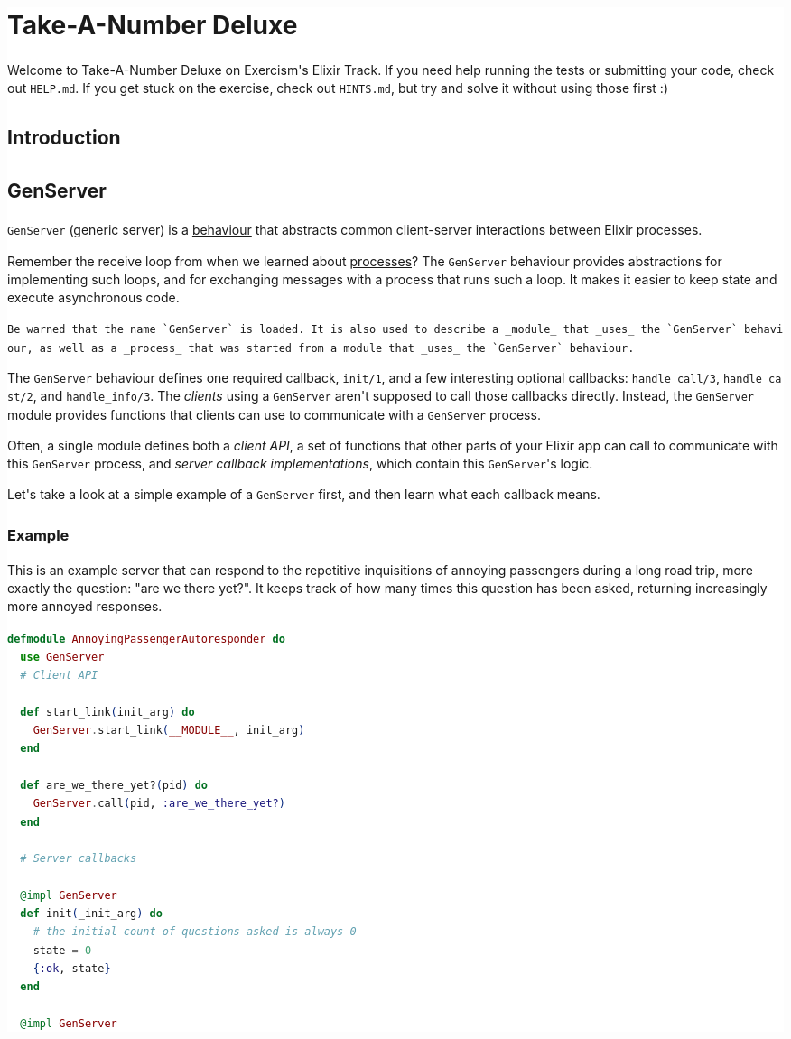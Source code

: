 # Take-A-Number Deluxe

Welcome to Take-A-Number Deluxe on Exercism's Elixir Track.
If you need help running the tests or submitting your code, check out `HELP.md`.
If you get stuck on the exercise, check out `HINTS.md`, but try and solve it without using those first :)

## Introduction

## GenServer

`GenServer` (generic server) is a [behaviour][concept-behaviours] that abstracts common client-server interactions between Elixir processes.

Remember the receive loop from when we learned about [processes][concept-processes]? The `GenServer` behaviour provides abstractions for implementing such loops, and for exchanging messages with a process that runs such a loop. It makes it easier to keep state and execute asynchronous code.

~~~~exercism/note
Be warned that the name `GenServer` is loaded. It is also used to describe a _module_ that _uses_ the `GenServer` behaviour, as well as a _process_ that was started from a module that _uses_ the `GenServer` behaviour.
~~~~

The `GenServer` behaviour defines one required callback, `init/1`, and a few interesting optional callbacks: `handle_call/3`, `handle_cast/2`, and `handle_info/3`. The _clients_ using a `GenServer` aren't supposed to call those callbacks directly. Instead, the `GenServer` module provides functions that clients can use to communicate with a `GenServer` process.

Often, a single module defines both a _client API_, a set of functions that other parts of your Elixir app can call to communicate with this `GenServer` process, and _server callback implementations_, which contain this `GenServer`'s logic.

Let's take a look at a simple example of a `GenServer` first, and then learn what each callback means.

### Example

This is an example server that can respond to the repetitive inquisitions of annoying passengers during a long road trip, more exactly the question: "are we there yet?". It keeps track of how many times this question has been asked, returning increasingly more annoyed responses.

```elixir
defmodule AnnoyingPassengerAutoresponder do
  use GenServer
  # Client API

  def start_link(init_arg) do
    GenServer.start_link(__MODULE__, init_arg)
  end

  def are_we_there_yet?(pid) do
    GenServer.call(pid, :are_we_there_yet?)
  end

  # Server callbacks

  @impl GenServer
  def init(_init_arg) do
    # the initial count of questions asked is always 0
    state = 0
    {:ok, state}
  end

  @impl GenServer
```

[concept-behaviours]: https://exercism.org/tracks/elixir/concepts/behaviours
[concept-processes]: https://exercism.org/tracks/elixir/concepts/processes
[concept-links]: https://exercism.org/tracks/elixir/concepts/links